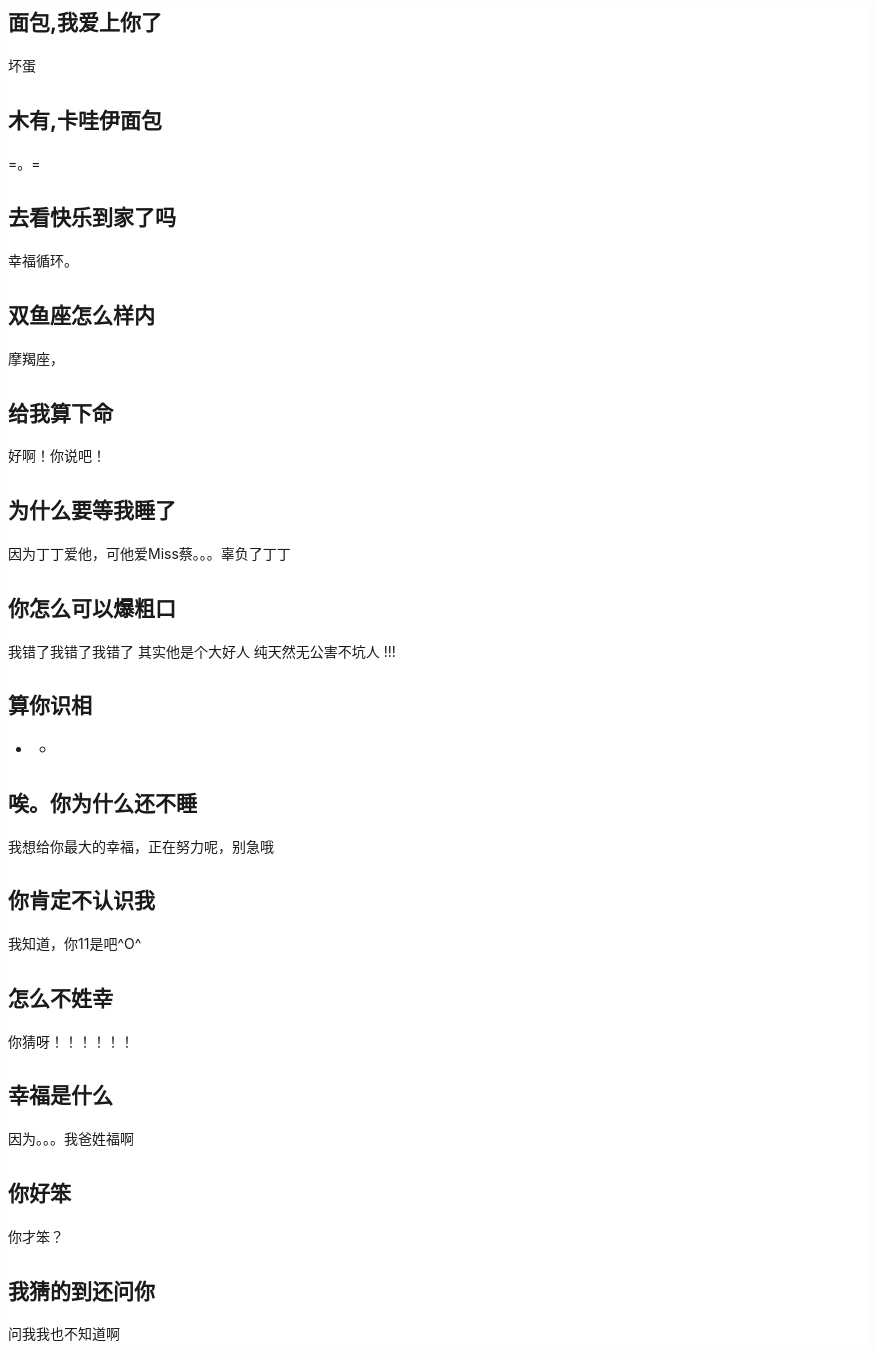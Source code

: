 ## 面包,我爱上你了
坏蛋

## 木有,卡哇伊面包
=。=

## 去看快乐到家了吗
幸福循环。

## 双鱼座怎么样内
摩羯座，

## 给我算下命
好啊！你说吧！

## 为什么要等我睡了
因为丁丁爱他，可他爱Miss蔡。。。辜负了丁丁

## 你怎么可以爆粗口
我错了我错了我错了 其实他是个大好人 纯天然无公害不坑人 !!!

## 算你识相
- -

## 唉。你为什么还不睡
我想给你最大的幸福，正在努力呢，别急哦

## 你肯定不认识我
我知道，你11是吧^O^

## 怎么不姓幸
你猜呀！！！！！！

## 幸福是什么
因为。。。我爸姓福啊

## 你好笨
你才笨？

## 我猜的到还问你
问我我也不知道啊
